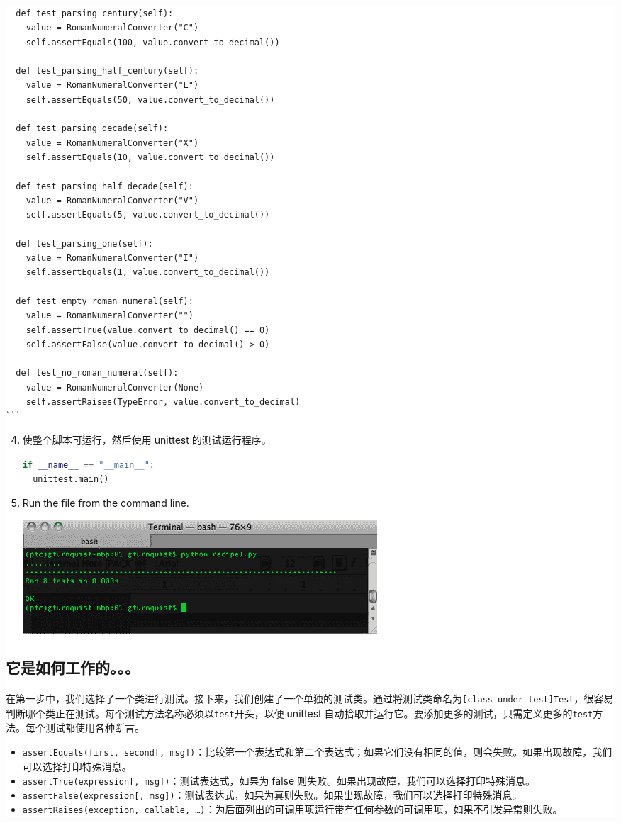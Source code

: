       def test_parsing_century(self):
        value = RomanNumeralConverter("C")
        self.assertEquals(100, value.convert_to_decimal())

      def test_parsing_half_century(self):
        value = RomanNumeralConverter("L")
        self.assertEquals(50, value.convert_to_decimal())

      def test_parsing_decade(self):
        value = RomanNumeralConverter("X")
        self.assertEquals(10, value.convert_to_decimal())

      def test_parsing_half_decade(self):
        value = RomanNumeralConverter("V")
        self.assertEquals(5, value.convert_to_decimal())

      def test_parsing_one(self):
        value = RomanNumeralConverter("I")
        self.assertEquals(1, value.convert_to_decimal())

      def test_empty_roman_numeral(self):
        value = RomanNumeralConverter("")
        self.assertTrue(value.convert_to_decimal() == 0)
        self.assertFalse(value.convert_to_decimal() > 0)

      def test_no_roman_numeral(self):
        value = RomanNumeralConverter(None)
        self.assertRaises(TypeError, value.convert_to_decimal)
    ```

4.  使整个脚本可运行，然后使用 unittest 的测试运行程序。

    ```py
    if __name__ == "__main__":
      unittest.main()
    ```

5.  Run the file from the command line.

    ![How to do it...](img/4668_01_02.jpg)

## 它是如何工作的。。。

在第一步中，我们选择了一个类进行测试。接下来，我们创建了一个单独的测试类。通过将测试类命名为`[class under test]Test`，很容易判断哪个类正在测试。每个测试方法名称必须以`test`开头，以便 unittest 自动拾取并运行它。要添加更多的测试，只需定义更多的`test`方法。每个测试都使用各种断言。

*   `assertEquals(first, second[, msg])`：比较第一个表达式和第二个表达式；如果它们没有相同的值，则会失败。如果出现故障，我们可以选择打印特殊消息。
*   `assertTrue(expression[, msg])`：测试表达式，如果为 false 则失败。如果出现故障，我们可以选择打印特殊消息。
*   `assertFalse(expression[, msg])`：测试表达式，如果为真则失败。如果出现故障，我们可以选择打印特殊消息。
*   `assertRaises(exception, callable, …)`：为后面列出的可调用项运行带有任何参数的可调用项，如果不引发异常则失败。

